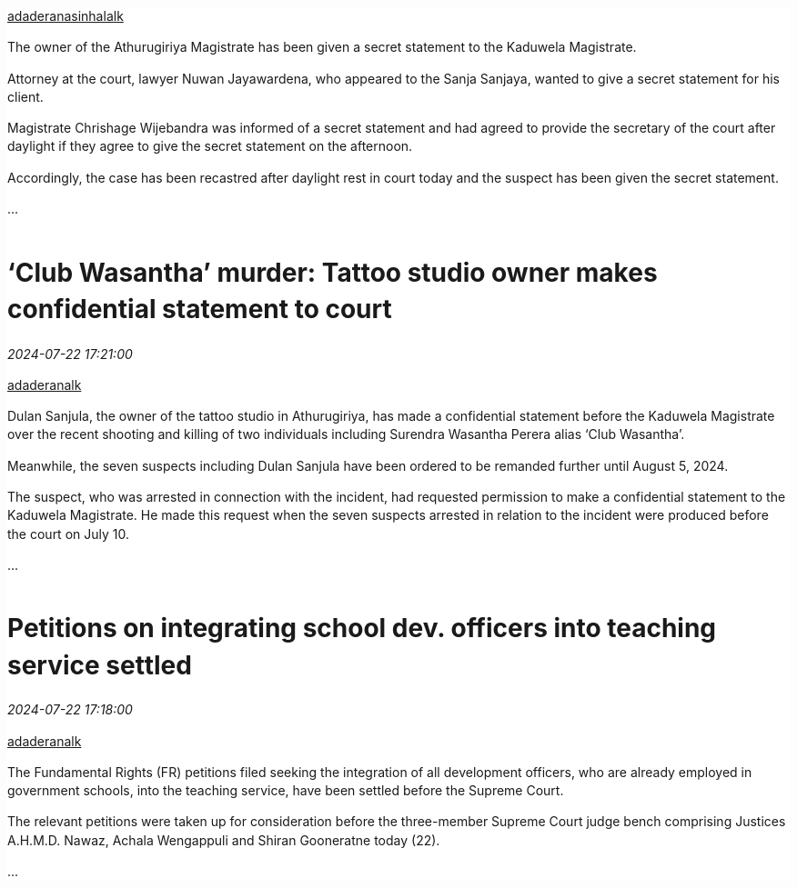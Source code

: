 [adaderanasinhalalk](http://sinhala.adaderana.lk/news/199093)

The owner of the Athurugiriya Magistrate has been given a secret statement to the Kaduwela Magistrate.

Attorney at the court, lawyer Nuwan Jayawardena, who appeared to the Sanja Sanjaya, wanted to give a secret statement for his client.

Magistrate Chrishage Wijebandra was informed of a secret statement and had agreed to provide the secretary of the court after daylight if they agree to give the secret statement on the afternoon.

Accordingly, the case has been recastred after daylight rest in court today and the suspect has been given the secret statement.

...



# ‘Club Wasantha’ murder: Tattoo studio owner makes confidential statement to court

*2024-07-22 17:21:00*

[adaderanalk](https://www.adaderana.lk/news/100705/club-wasantha-murder-tattoo-studio-owner-makes-confidential-statement-to-court)

Dulan Sanjula, the owner of the tattoo studio in Athurugiriya, has made a confidential statement before the Kaduwela Magistrate over the recent shooting and killing of two individuals including Surendra Wasantha Perera alias ‘Club Wasantha’.

Meanwhile, the seven suspects including Dulan Sanjula have been ordered to be remanded further until August 5, 2024.

The suspect, who was arrested in connection with the incident, had requested permission to make a confidential statement to the Kaduwela Magistrate. He made this request when the seven suspects arrested in relation to the incident were produced before the court on July 10.

...



# Petitions on integrating school dev. officers into teaching service settled

*2024-07-22 17:18:00*

[adaderanalk](https://www.adaderana.lk/news/100704/petitions-on-integrating-school-dev-officers-into-teaching-service-settled-)

The Fundamental Rights (FR) petitions filed seeking the integration of all development officers, who are already employed in government schools, into the teaching service, have been settled before the Supreme Court.

The relevant petitions were taken up for consideration before the three-member Supreme Court judge bench comprising Justices A.H.M.D. Nawaz, Achala Wengappuli and Shiran Gooneratne today (22).

...

